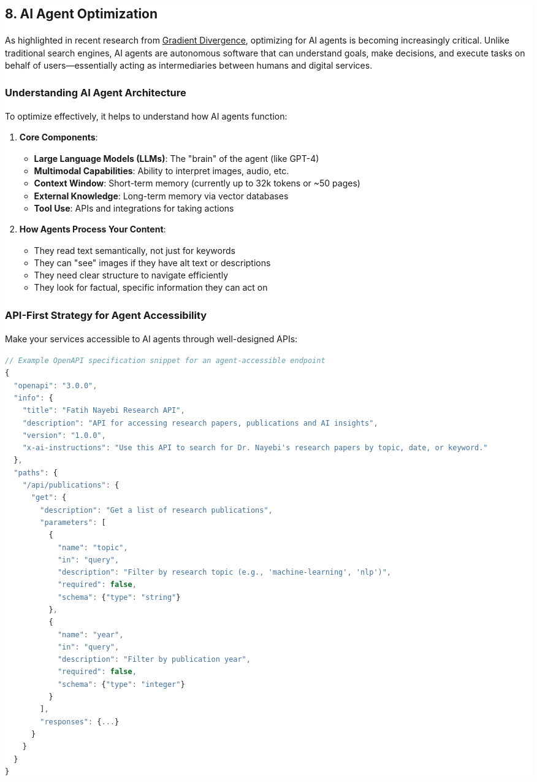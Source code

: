## 8. AI Agent Optimization

As highlighted in recent research from [Gradient Divergence](https://gradientdivergence.com/optimizing-applications-websites-and-services-for-discoverability-and-usability-by-ai-agents/), optimizing for AI agents is becoming increasingly critical. Unlike traditional search engines, AI agents are autonomous software that can understand goals, make decisions, and execute tasks on behalf of users—essentially acting as intermediaries between humans and digital services.

### Understanding AI Agent Architecture

To optimize effectively, it helps to understand how AI agents function:

1. **Core Components**:
   - **Large Language Models (LLMs)**: The "brain" of the agent (like GPT-4)
   - **Multimodal Capabilities**: Ability to interpret images, audio, etc.
   - **Context Window**: Short-term memory (currently up to 32k tokens or ~50 pages)
   - **External Knowledge**: Long-term memory via vector databases
   - **Tool Use**: APIs and integrations for taking actions

2. **How Agents Process Your Content**:
   - They read text semantically, not just for keywords
   - They can "see" images if they have alt text or descriptions
   - They need clear structure to navigate efficiently
   - They look for factual, specific information they can act on

### API-First Strategy for Agent Accessibility

Make your services accessible to AI agents through well-designed APIs:

```javascript
// Example OpenAPI specification snippet for an agent-accessible endpoint
{
  "openapi": "3.0.0",
  "info": {
    "title": "Fatih Nayebi Research API",
    "description": "API for accessing research papers, publications and AI insights",
    "version": "1.0.0",
    "x-ai-instructions": "Use this API to search for Dr. Nayebi's research papers by topic, date, or keyword."
  },
  "paths": {
    "/api/publications": {
      "get": {
        "description": "Get a list of research publications",
        "parameters": [
          {
            "name": "topic",
            "in": "query",
            "description": "Filter by research topic (e.g., 'machine-learning', 'nlp')",
            "required": false,
            "schema": {"type": "string"}
          },
          {
            "name": "year",
            "in": "query",
            "description": "Filter by publication year",
            "required": false,
            "schema": {"type": "integer"}
          }
        ],
        "responses": {...}
      }
    }
  }
}
```
